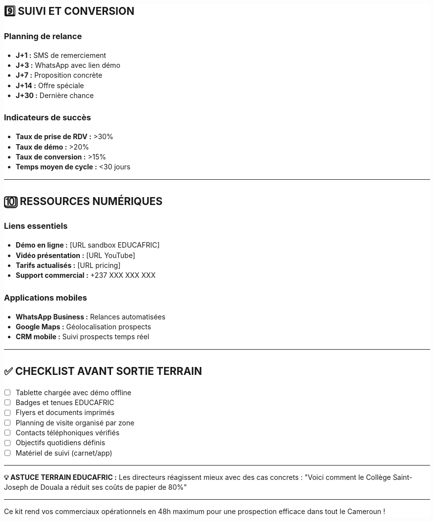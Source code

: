 
## 9️⃣ SUIVI ET CONVERSION

### Planning de relance
- **J+1 :** SMS de remerciement
- **J+3 :** WhatsApp avec lien démo
- **J+7 :** Proposition concrète
- **J+14 :** Offre spéciale
- **J+30 :** Dernière chance

### Indicateurs de succès
- **Taux de prise de RDV :** >30%
- **Taux de démo :** >20%
- **Taux de conversion :** >15%
- **Temps moyen de cycle :** <30 jours

---

## 🔟 RESSOURCES NUMÉRIQUES

### Liens essentiels
- **Démo en ligne :** [URL sandbox EDUCAFRIC]
- **Vidéo présentation :** [URL YouTube]
- **Tarifs actualisés :** [URL pricing]
- **Support commercial :** +237 XXX XXX XXX

### Applications mobiles
- **WhatsApp Business :** Relances automatisées
- **Google Maps :** Géolocalisation prospects
- **CRM mobile :** Suivi prospects temps réel

---

## ✅ CHECKLIST AVANT SORTIE TERRAIN

- [ ] Tablette chargée avec démo offline
- [ ] Badges et tenues EDUCAFRIC
- [ ] Flyers et documents imprimés
- [ ] Planning de visite organisé par zone
- [ ] Contacts téléphoniques vérifiés
- [ ] Objectifs quotidiens définis
- [ ] Matériel de suivi (carnet/app)

---

**💡 ASTUCE TERRAIN EDUCAFRIC :**
Les directeurs réagissent mieux avec des cas concrets : "Voici comment le Collège Saint-Joseph de Douala a réduit ses coûts de papier de 80%"

---

Ce kit rend vos commerciaux opérationnels en 48h maximum pour une prospection efficace dans tout le Cameroun !